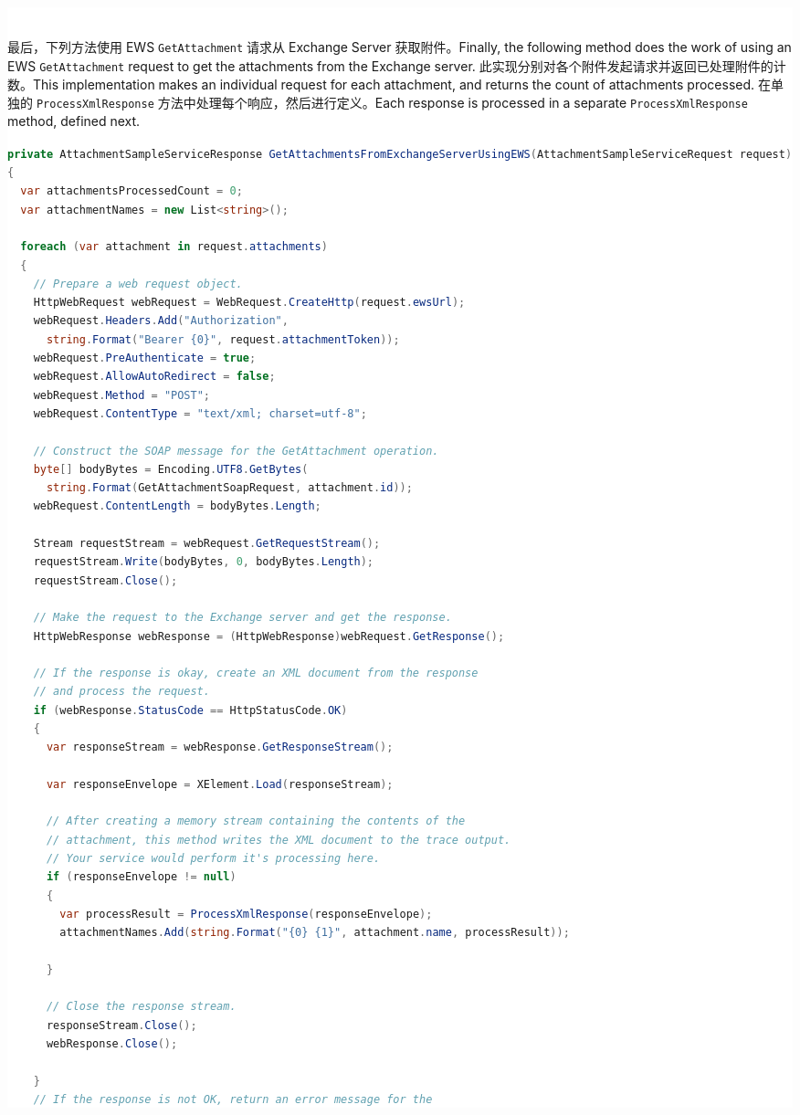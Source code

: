 <br/>

<span data-ttu-id="811ac-146">最后，下列方法使用 EWS `GetAttachment` 请求从 Exchange Server 获取附件。</span><span class="sxs-lookup"><span data-stu-id="811ac-146">Finally, the following method does the work of using an EWS `GetAttachment` request to get the attachments from the Exchange server.</span></span> <span data-ttu-id="811ac-147">此实现分别对各个附件发起请求并返回已处理附件的计数。</span><span class="sxs-lookup"><span data-stu-id="811ac-147">This implementation makes an individual request for each attachment, and returns the count of attachments processed.</span></span> <span data-ttu-id="811ac-148">在单独的 `ProcessXmlResponse` 方法中处理每个响应，然后进行定义。</span><span class="sxs-lookup"><span data-stu-id="811ac-148">Each response is processed in a separate `ProcessXmlResponse` method, defined next.</span></span>

```cs
private AttachmentSampleServiceResponse GetAttachmentsFromExchangeServerUsingEWS(AttachmentSampleServiceRequest request)
{
  var attachmentsProcessedCount = 0;
  var attachmentNames = new List<string>();

  foreach (var attachment in request.attachments)
  {
    // Prepare a web request object.
    HttpWebRequest webRequest = WebRequest.CreateHttp(request.ewsUrl);
    webRequest.Headers.Add("Authorization",
      string.Format("Bearer {0}", request.attachmentToken));
    webRequest.PreAuthenticate = true;
    webRequest.AllowAutoRedirect = false;
    webRequest.Method = "POST";
    webRequest.ContentType = "text/xml; charset=utf-8";

    // Construct the SOAP message for the GetAttachment operation.
    byte[] bodyBytes = Encoding.UTF8.GetBytes(
      string.Format(GetAttachmentSoapRequest, attachment.id));
    webRequest.ContentLength = bodyBytes.Length;

    Stream requestStream = webRequest.GetRequestStream();
    requestStream.Write(bodyBytes, 0, bodyBytes.Length);
    requestStream.Close();

    // Make the request to the Exchange server and get the response.
    HttpWebResponse webResponse = (HttpWebResponse)webRequest.GetResponse();

    // If the response is okay, create an XML document from the response
    // and process the request.
    if (webResponse.StatusCode == HttpStatusCode.OK)
    {
      var responseStream = webResponse.GetResponseStream();

      var responseEnvelope = XElement.Load(responseStream);

      // After creating a memory stream containing the contents of the
      // attachment, this method writes the XML document to the trace output.
      // Your service would perform it's processing here.
      if (responseEnvelope != null)
      {
        var processResult = ProcessXmlResponse(responseEnvelope);
        attachmentNames.Add(string.Format("{0} {1}", attachment.name, processResult));

      }

      // Close the response stream.
      responseStream.Close();
      webResponse.Close();

    }
    // If the response is not OK, return an error message for the
```
